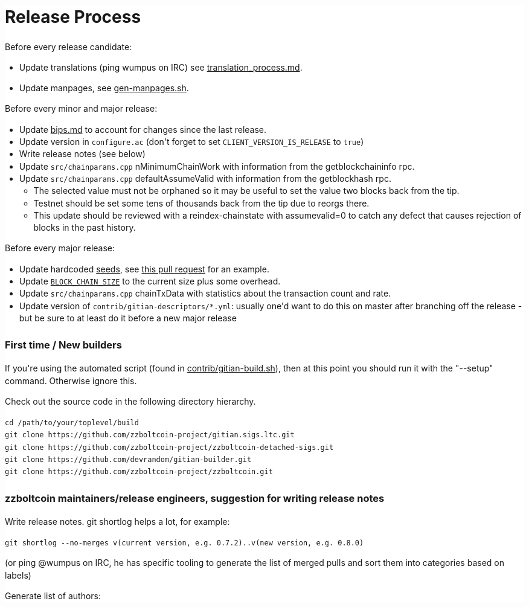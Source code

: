 Release Process
====================

Before every release candidate:

* Update translations (ping wumpus on IRC) see [translation_process.md](https://github.com/bitcoin/bitcoin/blob/master/doc/translation_process.md#synchronising-translations).

* Update manpages, see [gen-manpages.sh](https://github.com/zzboltcoin-project/zzboltcoin/blob/master/contrib/devtools/README.md#gen-manpagessh).

Before every minor and major release:

* Update [bips.md](bips.md) to account for changes since the last release.
* Update version in `configure.ac` (don't forget to set `CLIENT_VERSION_IS_RELEASE` to `true`)
* Write release notes (see below)
* Update `src/chainparams.cpp` nMinimumChainWork with information from the getblockchaininfo rpc.
* Update `src/chainparams.cpp` defaultAssumeValid  with information from the getblockhash rpc.
  - The selected value must not be orphaned so it may be useful to set the value two blocks back from the tip.
  - Testnet should be set some tens of thousands back from the tip due to reorgs there.
  - This update should be reviewed with a reindex-chainstate with assumevalid=0 to catch any defect
     that causes rejection of blocks in the past history.

Before every major release:

* Update hardcoded [seeds](/contrib/seeds/README.md), see [this pull request](https://github.com/bitcoin/bitcoin/pull/7415) for an example.
* Update [`BLOCK_CHAIN_SIZE`](/src/qt/intro.cpp) to the current size plus some overhead.
* Update `src/chainparams.cpp` chainTxData with statistics about the transaction count and rate.
* Update version of `contrib/gitian-descriptors/*.yml`: usually one'd want to do this on master after branching off the release - but be sure to at least do it before a new major release

### First time / New builders

If you're using the automated script (found in [contrib/gitian-build.sh](/contrib/gitian-build.sh)), then at this point you should run it with the "--setup" command. Otherwise ignore this.

Check out the source code in the following directory hierarchy.

    cd /path/to/your/toplevel/build
    git clone https://github.com/zzboltcoin-project/gitian.sigs.ltc.git
    git clone https://github.com/zzboltcoin-project/zzboltcoin-detached-sigs.git
    git clone https://github.com/devrandom/gitian-builder.git
    git clone https://github.com/zzboltcoin-project/zzboltcoin.git

### zzboltcoin maintainers/release engineers, suggestion for writing release notes

Write release notes. git shortlog helps a lot, for example:

    git shortlog --no-merges v(current version, e.g. 0.7.2)..v(new version, e.g. 0.8.0)

(or ping @wumpus on IRC, he has specific tooling to generate the list of merged pulls
and sort them into categories based on labels)

Generate list of authors:
